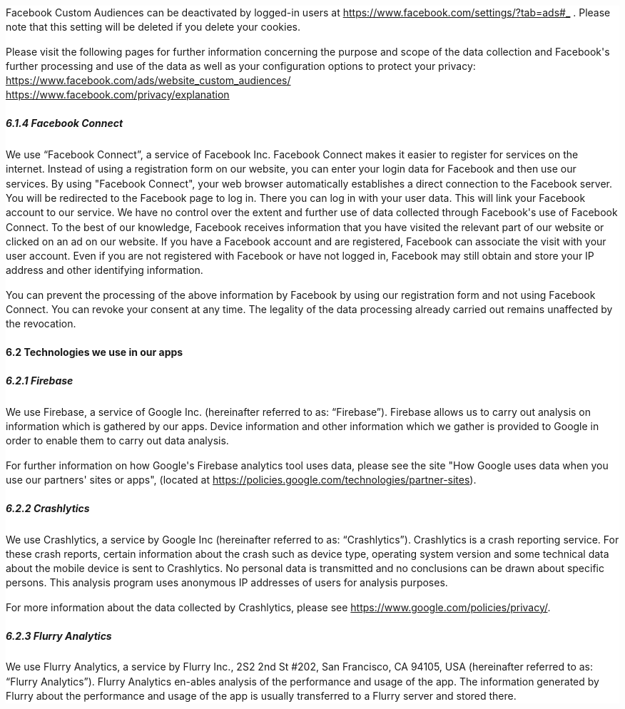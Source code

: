 Facebook Custom Audiences can be deactivated by logged-in users at <https://www.facebook.com/settings/?tab=ads#_> . Please note that this setting will be deleted if you delete your cookies.

Please visit the following pages for further information concerning the purpose and scope of the data collection and Facebook's further processing and use of the data as well as your configuration options to protect your privacy:   
<https://www.facebook.com/ads/website_custom_audiences/>   
<https://www.facebook.com/privacy/explanation>

##### 6.1.4 Facebook Connect

We use “Facebook Connect”, a service of Facebook Inc. Facebook Connect makes it easier to register for services on the internet. Instead of using a registration form on our website, you can enter your login data for Facebook and then use our services. By using "Facebook Connect", your web browser automatically establishes a direct connection to the Facebook server. You will be redirected to the Facebook page to log in. There you can log in with your user data. This will link your Facebook account to our service. We have no control over the extent and further use of data collected through Facebook's use of Facebook Connect. To the best of our knowledge, Facebook receives information that you have visited the relevant part of our website or clicked on an ad on our website. If you have a Facebook account and are registered, Facebook can associate the visit with your user account. Even if you are not registered with Facebook or have not logged in, Facebook may still obtain and store your IP address and other identifying information.

You can prevent the processing of the above information by Facebook by using our registration form and not using Facebook Connect. You can revoke your consent at any time. The legality of the data processing already carried out remains unaffected by the revocation.

#### 6.2 Technologies we use in our apps

##### 6.2.1 Firebase

We use Firebase, a service of Google Inc. (hereinafter referred to as: “Firebase”). Firebase allows us to carry out analysis on information which is gathered by our apps. Device information and other information which we gather is provided to Google in order to enable them to carry out data analysis.

For further information on how Google's Firebase analytics tool uses data, please see the site "How Google uses data when you use our partners' sites or apps", (located at <https://policies.google.com/technologies/partner-sites>).

##### 6.2.2 Crashlytics

We use Crashlytics, a service by Google Inc (hereinafter referred to as: “Crashlytics”). Crashlytics is a crash reporting service. For these crash reports, certain information about the crash such as device type, operating system version and some technical data about the mobile device is sent to Crashlytics. No personal data is transmitted and no conclusions can be drawn about specific persons. This analysis program uses anonymous IP addresses of users for analysis purposes.

For more information about the data collected by Crashlytics, please see <https://www.google.com/policies/privacy/>. 

##### 6.2.3 Flurry Analytics

We use Flurry Analytics, a service by Flurry Inc., 2S2 2nd St #202, San Francisco, CA 94105, USA (hereinafter referred to as: “Flurry Analytics”). Flurry Analytics en-ables analysis of the performance and usage of the app. The information generated by Flurry about the performance and usage of the app is usually transferred to a Flurry server and stored there.
